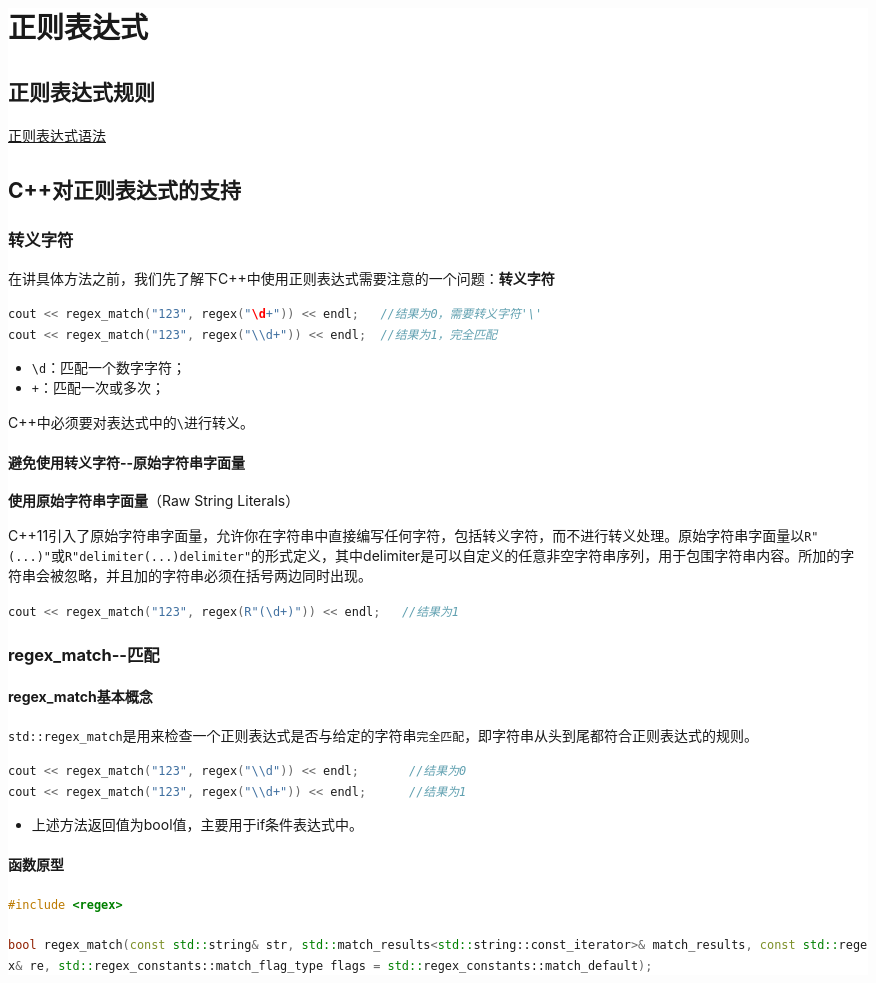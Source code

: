 # 正则表达式

## 正则表达式规则

[正则表达式语法](https://www.runoob.com/regexp/regexp-syntax.html)

## C++对正则表达式的支持

### 转义字符

在讲具体方法之前，我们先了解下C++中使用正则表达式需要注意的一个问题：**转义字符**

```cpp
cout << regex_match("123", regex("\d+")) << endl;   //结果为0，需要转义字符'\'
cout << regex_match("123", regex("\\d+")) << endl;  //结果为1，完全匹配
```

* `\d`：匹配一个数字字符；
* `+`：匹配一次或多次；

C++中必须要对表达式中的`\`进行转义。

#### 避免使用转义字符--原始字符串字面量

**使用原始字符串字面量**（Raw String Literals）

C++11引入了原始字符串字面量，允许你在字符串中直接编写任何字符，包括转义字符，而不进行转义处理。原始字符串字面量以`R"(...)"`或`R"delimiter(...)delimiter"`的形式定义，其中delimiter是可以自定义的任意非空字符串序列，用于包围字符串内容。所加的字符串会被忽略，并且加的字符串必须在括号两边同时出现。

```cpp
cout << regex_match("123", regex(R"(\d+)")) << endl;   //结果为1
```

### regex_match--匹配

#### regex_match基本概念

`std::regex_match`是用来检查一个正则表达式是否与给定的字符串`完全匹配`，即字符串从头到尾都符合正则表达式的规则。

```cpp
cout << regex_match("123", regex("\\d")) << endl;       //结果为0
cout << regex_match("123", regex("\\d+")) << endl;      //结果为1
```

* 上述方法返回值为bool值，主要用于if条件表达式中。

#### 函数原型

```cpp
#include <regex>

bool regex_match(const std::string& str, std::match_results<std::string::const_iterator>& match_results, const std::regex& re, std::regex_constants::match_flag_type flags = std::regex_constants::match_default);
```
